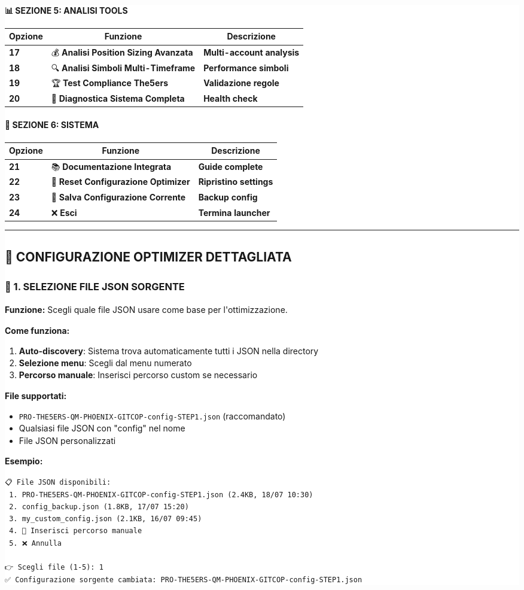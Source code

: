 #### **📊 SEZIONE 5: ANALISI TOOLS**

| Opzione | Funzione | Descrizione |
|---------|----------|-------------|
| **17** | 💰 **Analisi Position Sizing Avanzata** | **Multi-account analysis** |
| **18** | 🔍 **Analisi Simboli Multi-Timeframe** | **Performance simboli** |
| **19** | 🏆 **Test Compliance The5ers** | **Validazione regole** |
| **20** | 🔬 **Diagnostica Sistema Completa** | **Health check** |

#### **📄 SEZIONE 6: SISTEMA**

| Opzione | Funzione | Descrizione |
|---------|----------|-------------|
| **21** | 📚 **Documentazione Integrata** | **Guide complete** |
| **22** | 🔧 **Reset Configurazione Optimizer** | **Ripristino settings** |
| **23** | 💾 **Salva Configurazione Corrente** | **Backup config** |
| **24** | ❌ **Esci** | **Termina launcher** |

---

## 🔧 **CONFIGURAZIONE OPTIMIZER DETTAGLIATA**

### **📁 1. SELEZIONE FILE JSON SORGENTE**

**Funzione:** Scegli quale file JSON usare come base per l'ottimizzazione.

**Come funziona:**
1. **Auto-discovery**: Sistema trova automaticamente tutti i JSON nella directory
2. **Selezione menu**: Scegli dal menu numerato  
3. **Percorso manuale**: Inserisci percorso custom se necessario

**File supportati:**
- `PRO-THE5ERS-QM-PHOENIX-GITCOP-config-STEP1.json` (raccomandato)
- Qualsiasi file JSON con "config" nel nome
- File JSON personalizzati

**Esempio:**
```
📋 File JSON disponibili:
 1. PRO-THE5ERS-QM-PHOENIX-GITCOP-config-STEP1.json (2.4KB, 18/07 10:30)
 2. config_backup.json (1.8KB, 17/07 15:20)
 3. my_custom_config.json (2.1KB, 16/07 09:45)
 4. 📁 Inserisci percorso manuale
 5. ❌ Annulla

👉 Scegli file (1-5): 1
✅ Configurazione sorgente cambiata: PRO-THE5ERS-QM-PHOENIX-GITCOP-config-STEP1.json
```
